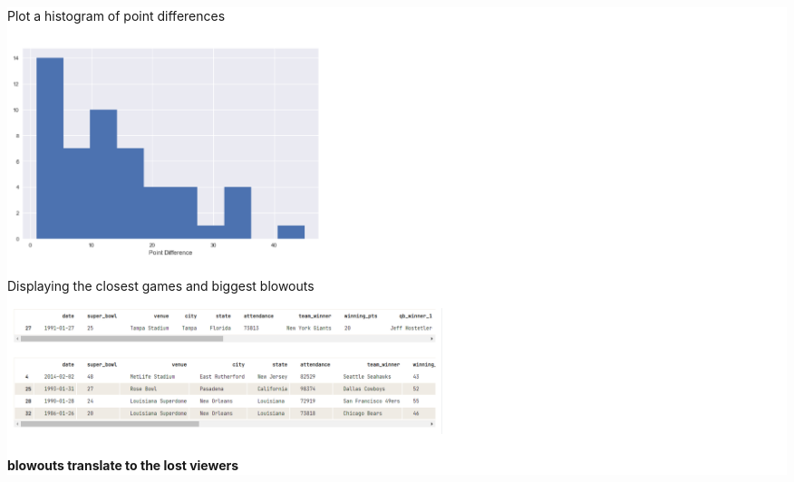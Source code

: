 <p>Plot a histogram of point differences</p>

<img src='img/Capture5.PNG' width='360px'>

<p>Displaying the closest games and biggest blowouts</p>

<img src='img/Capture6.PNG' width='480px'>

<h4> blowouts translate to the lost viewers</h4>

